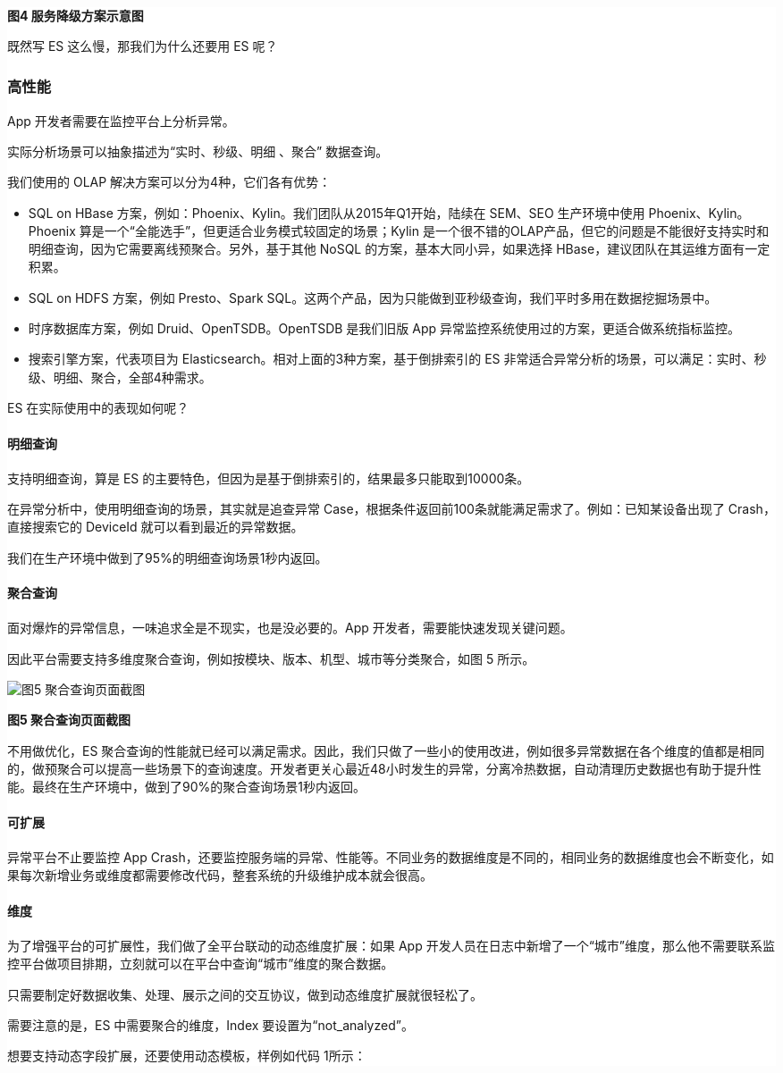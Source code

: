 **图4 服务降级方案示意图**

既然写 ES 这么慢，那我们为什么还要用 ES 呢？

### 高性能

App 开发者需要在监控平台上分析异常。

实际分析场景可以抽象描述为“实时、秒级、明细 、聚合” 数据查询。

我们使用的 OLAP 解决方案可以分为4种，它们各有优势：

- SQL on HBase 方案，例如：Phoenix、Kylin。我们团队从2015年Q1开始，陆续在 SEM、SEO 生产环境中使用 Phoenix、Kylin。Phoenix 算是一个“全能选手”，但更适合业务模式较固定的场景；Kylin 是一个很不错的OLAP产品，但它的问题是不能很好支持实时和明细查询，因为它需要离线预聚合。另外，基于其他 NoSQL 的方案，基本大同小异，如果选择 HBase，建议团队在其运维方面有一定积累。

- SQL on HDFS 方案，例如 Presto、Spark SQL。这两个产品，因为只能做到亚秒级查询，我们平时多用在数据挖掘场景中。

- 时序数据库方案，例如 Druid、OpenTSDB。OpenTSDB 是我们旧版
 App 异常监控系统使用过的方案，更适合做系统指标监控。

- 搜索引擎方案，代表项目为 Elasticsearch。相对上面的3种方案，基于倒排索引的 ES 非常适合异常分析的场景，可以满足：实时、秒级、明细、聚合，全部4种需求。

ES 在实际使用中的表现如何呢？

#### 明细查询

支持明细查询，算是 ES 的主要特色，但因为是基于倒排索引的，结果最多只能取到10000条。

在异常分析中，使用明细查询的场景，其实就是追查异常 Case，根据条件返回前100条就能满足需求了。例如：已知某设备出现了 Crash，直接搜索它的 DeviceId 就可以看到最近的异常数据。

我们在生产环境中做到了95%的明细查询场景1秒内返回。

#### 聚合查询

面对爆炸的异常信息，一味追求全是不现实，也是没必要的。App 开发者，需要能快速发现关键问题。

因此平台需要支持多维度聚合查询，例如按模块、版本、机型、城市等分类聚合，如图 5 所示。

<img src="http://ipad-cms.csdn.net/cms/attachment/201610/57f868baafaaf.png" alt="图5  聚合查询页面截图" title="图5  聚合查询页面截图" />

**图5 聚合查询页面截图**

不用做优化，ES 聚合查询的性能就已经可以满足需求。因此，我们只做了一些小的使用改进，例如很多异常数据在各个维度的值都是相同的，做预聚合可以提高一些场景下的查询速度。开发者更关心最近48小时发生的异常，分离冷热数据，自动清理历史数据也有助于提升性能。最终在生产环境中，做到了90%的聚合查询场景1秒内返回。

#### 可扩展

异常平台不止要监控 App Crash，还要监控服务端的异常、性能等。不同业务的数据维度是不同的，相同业务的数据维度也会不断变化，如果每次新增业务或维度都需要修改代码，整套系统的升级维护成本就会很高。

#### 维度

为了增强平台的可扩展性，我们做了全平台联动的动态维度扩展：如果 App 开发人员在日志中新增了一个“城市”维度，那么他不需要联系监控平台做项目排期，立刻就可以在平台中查询“城市”维度的聚合数据。

只需要制定好数据收集、处理、展示之间的交互协议，做到动态维度扩展就很轻松了。

需要注意的是，ES 中需要聚合的维度，Index 要设置为“not\_analyzed”。

想要支持动态字段扩展，还要使用动态模板，样例如代码 1所示：
